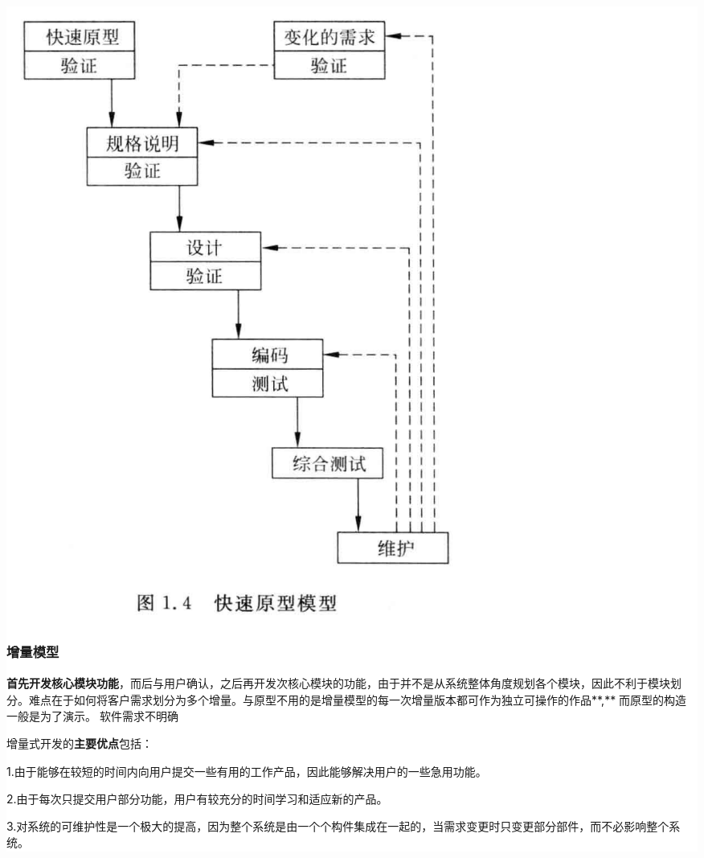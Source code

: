 ![image-20220419232522637](../images/软件工程基础Assets/快速原型模型.png)

### 增量模型

**首先开发核心模块功能**，而后与用户确认，之后再开发次核心模块的功能，由于并不是从系统整体角度规划各个模块，因此不利于模块划分。难点在于如何将客户需求划分为多个增量。与原型不用的是增量模型的每一次增量版本都可作为独立可操作的作品**,** 而原型的构造一般是为了演示。 软件需求不明确 

增量式开发的**主要优点**包括：

1.由于能够在较短的时间内向用户提交一些有用的工作产品，因此能够解决用户的一些急用功能。

2.由于每次只提交用户部分功能，用户有较充分的时间学习和适应新的产品。

3.对系统的可维护性是一个极大的提高，因为整个系统是由一个个构件集成在一起的，当需求变更时只变更部分部件，而不必影响整个系统。

